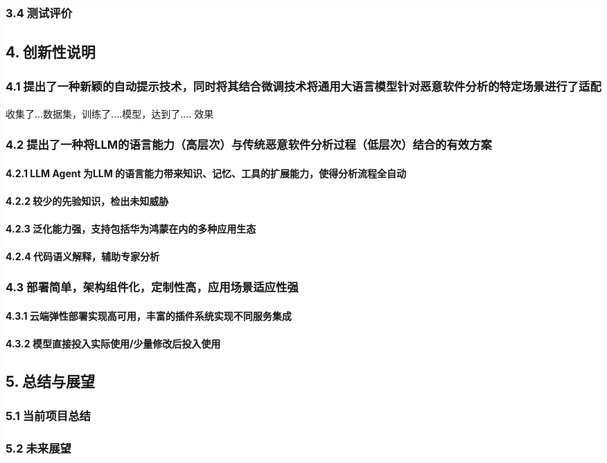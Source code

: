 ### 3.4 测试评价



## 4. 创新性说明
### 4.1 提出了一种新颖的自动提示技术，同时将其结合微调技术将通用大语言模型针对恶意软件分析的特定场景进行了适配
收集了...数据集，训练了....模型，达到了.... 效果


### 4.2 提出了一种将LLM的语言能力（高层次）与传统恶意软件分析过程（低层次）结合的有效方案
#### 4.2.1 LLM Agent 为LLM 的语言能力带来知识、记忆、工具的扩展能力，使得分析流程全自动
#### 4.2.2 较少的先验知识，检出未知威胁
#### 4.2.3 泛化能力强，支持包括华为鸿蒙在内的多种应用生态
#### 4.2.4 代码语义解释，辅助专家分析


### 4.3 部署简单，架构组件化，定制性高，应用场景适应性强
#### 4.3.1 云端弹性部署实现高可用，丰富的插件系统实现不同服务集成

#### 4.3.2 模型直接投入实际使用/少量修改后投入使用



## 5. 总结与展望
### 5.1 当前项目总结


### 5.2 未来展望


